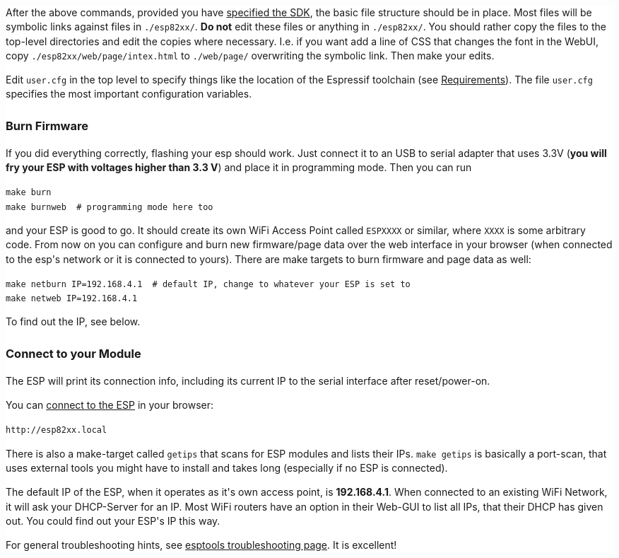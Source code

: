 After the above commands, provided you have [specified the SDK](#specify-sdk), the basic file structure should be in place.
Most files will be symbolic links against files in `./esp82xx/`.
**Do not** edit these files or anything in `./esp82xx/`.
You should rather copy the files to the top-level directories and edit the copies where necessary.
I.e. if you want add a line of CSS that changes the font in the WebUI, copy `./esp82xx/web/page/intex.html` to `./web/page/` overwriting the symbolic link.
Then make your edits.

Edit `user.cfg` in the top level to specify things like the location of the Espressif toolchain (see [Requirements](#requirements)).
The file  `user.cfg` specifies the most important configuration variables.

### Burn Firmware

If you did everything correctly, flashing your esp should work.
Just connect it to an USB to serial adapter that uses 3.3V (**you will fry your ESP with voltages higher than 3.3 V**) and place it in programming mode.
Then you can run

    make burn
    make burnweb  # programming mode here too

and your ESP is good to go.
It should create its own WiFi Access Point called `ESPXXXX` or similar, where `XXXX` is some arbitrary code.
From now on you can configure and burn new firmware/page data over the web interface in your browser (when connected to the esp's network or it is connected to yours).
There are make targets to burn firmware and page data as well:

    make netburn IP=192.168.4.1  # default IP, change to whatever your ESP is set to
    make netweb IP=192.168.4.1

To find out the IP, see below.

### Connect to your Module

The ESP will print its connection info, including its current IP to the serial interface after reset/power-on.

You can [connect to the ESP](http://esp82xx.local) in your browser:

    http://esp82xx.local

There is also a make-target called `getips` that scans for ESP modules and lists their IPs.
`make getips` is basically a port-scan, that uses external tools you might have to install and takes long (especially if no ESP is connected).

The default IP of the ESP, when it operates as it's own access point, is **192.168.4.1**.
When connected to an existing WiFi Network, it will ask your DHCP-Server for an IP.
Most WiFi routers have an option in their Web-GUI to list all IPs, that their DHCP has given out.
You could find out your ESP's IP this way.

For general troubleshooting hints, see [esptools troubleshooting page](https://github.com/themadinventor/esptool#troubleshooting).
It is excellent!
